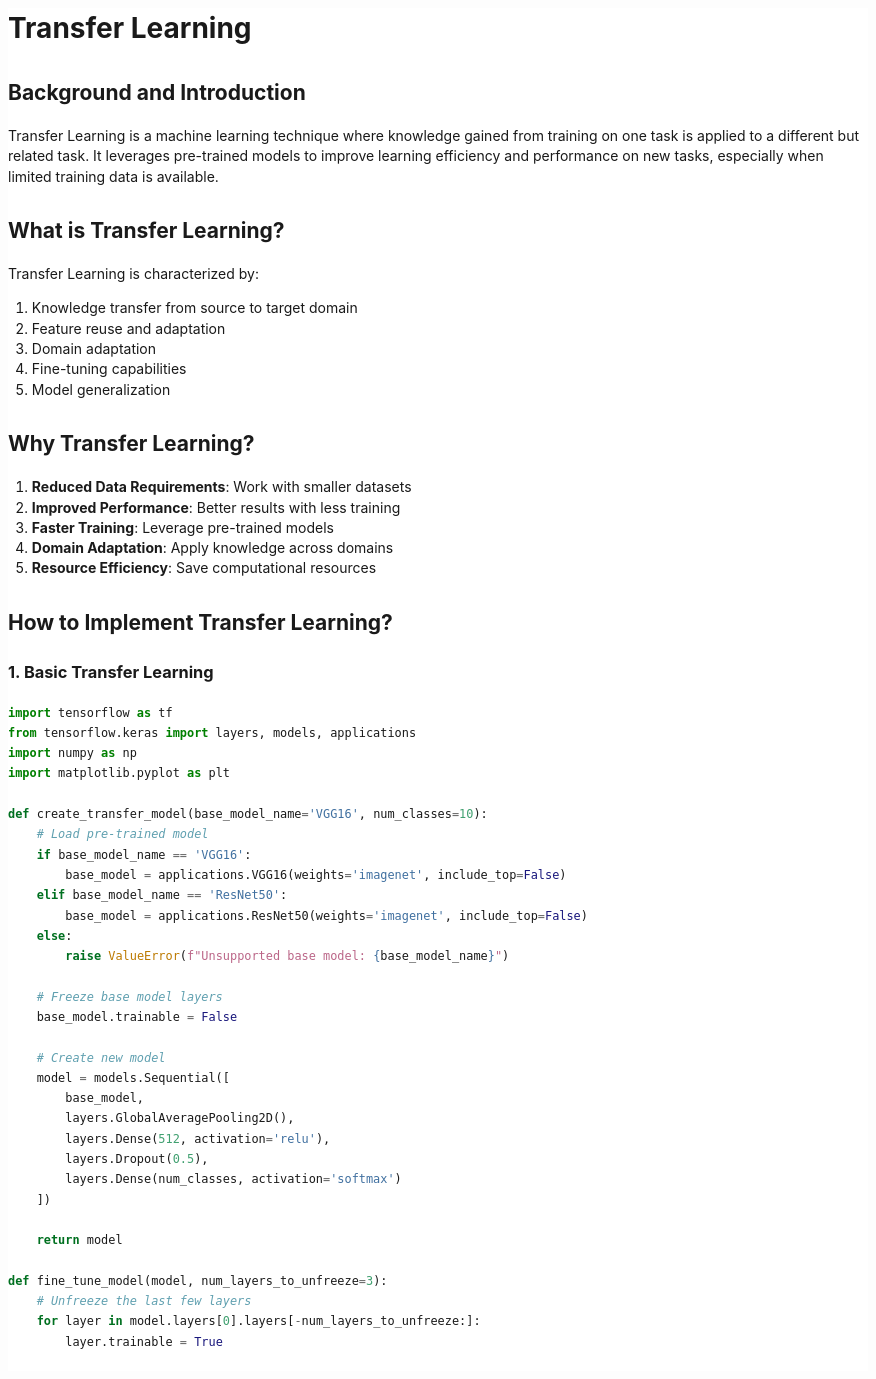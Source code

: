 # Transfer Learning

## Background and Introduction
Transfer Learning is a machine learning technique where knowledge gained from training on one task is applied to a different but related task. It leverages pre-trained models to improve learning efficiency and performance on new tasks, especially when limited training data is available.

## What is Transfer Learning?
Transfer Learning is characterized by:
1. Knowledge transfer from source to target domain
2. Feature reuse and adaptation
3. Domain adaptation
4. Fine-tuning capabilities
5. Model generalization

## Why Transfer Learning?
1. **Reduced Data Requirements**: Work with smaller datasets
2. **Improved Performance**: Better results with less training
3. **Faster Training**: Leverage pre-trained models
4. **Domain Adaptation**: Apply knowledge across domains
5. **Resource Efficiency**: Save computational resources

## How to Implement Transfer Learning?

### 1. Basic Transfer Learning
```python
import tensorflow as tf
from tensorflow.keras import layers, models, applications
import numpy as np
import matplotlib.pyplot as plt

def create_transfer_model(base_model_name='VGG16', num_classes=10):
    # Load pre-trained model
    if base_model_name == 'VGG16':
        base_model = applications.VGG16(weights='imagenet', include_top=False)
    elif base_model_name == 'ResNet50':
        base_model = applications.ResNet50(weights='imagenet', include_top=False)
    else:
        raise ValueError(f"Unsupported base model: {base_model_name}")
    
    # Freeze base model layers
    base_model.trainable = False
    
    # Create new model
    model = models.Sequential([
        base_model,
        layers.GlobalAveragePooling2D(),
        layers.Dense(512, activation='relu'),
        layers.Dropout(0.5),
        layers.Dense(num_classes, activation='softmax')
    ])
    
    return model

def fine_tune_model(model, num_layers_to_unfreeze=3):
    # Unfreeze the last few layers
    for layer in model.layers[0].layers[-num_layers_to_unfreeze:]:
        layer.trainable = True
    
```